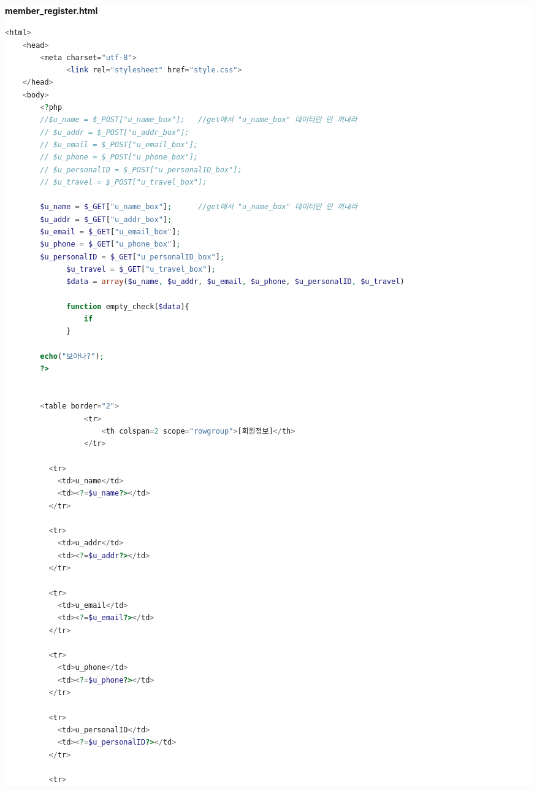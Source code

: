   __member_register.html__
  
  ```php
  <html>
      <head>
          <meta charset="utf-8">
  				<link rel="stylesheet" href="style.css">
      </head>
      <body>
          <?php
          //$u_name = $_POST["u_name_box"];   //get에서 "u_name_box" 데이터만 만 꺼내라
          // $u_addr = $_POST["u_addr_box"];
          // $u_email = $_POST["u_email_box"];
          // $u_phone = $_POST["u_phone_box"];
          // $u_personalID = $_POST["u_personalID_box"];
          // $u_travel = $_POST["u_travel_box"];
          
          $u_name = $_GET["u_name_box"];      //get에서 "u_name_box" 데이터만 만 꺼내라
          $u_addr = $_GET["u_addr_box"];
          $u_email = $_GET["u_email_box"];
          $u_phone = $_GET["u_phone_box"];
          $u_personalID = $_GET["u_personalID_box"];
  				$u_travel = $_GET["u_travel_box"];
  				$data = array($u_name, $u_addr, $u_email, $u_phone, $u_personalID, $u_travel)
  
  				function empty_check($data){
  					if 
  				}
          
          echo("보아나?"); 
          ?>
  
  
          <table border="2">
  					<tr>
  						<th colspan=2 scope="rowgroup">[회원정보]</th>
  					</tr>
  
            <tr>
              <td>u_name</td>
              <td><?=$u_name?></td>
            </tr>
  
            <tr>
              <td>u_addr</td>
              <td><?=$u_addr?></td>
            </tr>
            
            <tr>
              <td>u_email</td>
              <td><?=$u_email?></td>
            </tr>
  
            <tr>
              <td>u_phone</td>
              <td><?=$u_phone?></td>
            </tr>
            
            <tr>
              <td>u_personalID</td>
              <td><?=$u_personalID?></td>
            </tr>
  
            <tr>
  ```
